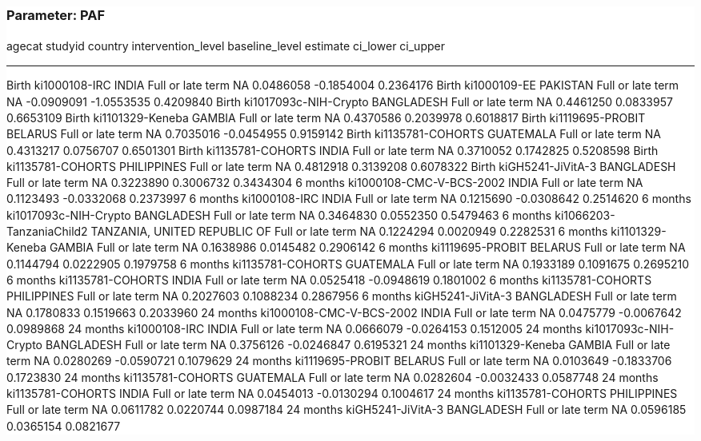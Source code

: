 
### Parameter: PAF


agecat      studyid                    country                        intervention_level   baseline_level      estimate     ci_lower    ci_upper
----------  -------------------------  -----------------------------  -------------------  ---------------  -----------  -----------  ----------
Birth       ki1000108-IRC              INDIA                          Full or late term    NA                 0.0486058   -0.1854004   0.2364176
Birth       ki1000109-EE               PAKISTAN                       Full or late term    NA                -0.0909091   -1.0553535   0.4209840
Birth       ki1017093c-NIH-Crypto      BANGLADESH                     Full or late term    NA                 0.4461250    0.0833957   0.6653109
Birth       ki1101329-Keneba           GAMBIA                         Full or late term    NA                 0.4370586    0.2039978   0.6018817
Birth       ki1119695-PROBIT           BELARUS                        Full or late term    NA                 0.7035016   -0.0454955   0.9159142
Birth       ki1135781-COHORTS          GUATEMALA                      Full or late term    NA                 0.4313217    0.0756707   0.6501301
Birth       ki1135781-COHORTS          INDIA                          Full or late term    NA                 0.3710052    0.1742825   0.5208598
Birth       ki1135781-COHORTS          PHILIPPINES                    Full or late term    NA                 0.4812918    0.3139208   0.6078322
Birth       kiGH5241-JiVitA-3          BANGLADESH                     Full or late term    NA                 0.3223890    0.3006732   0.3434304
6 months    ki1000108-CMC-V-BCS-2002   INDIA                          Full or late term    NA                 0.1123493   -0.0332068   0.2373997
6 months    ki1000108-IRC              INDIA                          Full or late term    NA                 0.1215690   -0.0308642   0.2514620
6 months    ki1017093c-NIH-Crypto      BANGLADESH                     Full or late term    NA                 0.3464830    0.0552350   0.5479463
6 months    ki1066203-TanzaniaChild2   TANZANIA, UNITED REPUBLIC OF   Full or late term    NA                 0.1224294    0.0020949   0.2282531
6 months    ki1101329-Keneba           GAMBIA                         Full or late term    NA                 0.1638986    0.0145482   0.2906142
6 months    ki1119695-PROBIT           BELARUS                        Full or late term    NA                 0.1144794    0.0222905   0.1979758
6 months    ki1135781-COHORTS          GUATEMALA                      Full or late term    NA                 0.1933189    0.1091675   0.2695210
6 months    ki1135781-COHORTS          INDIA                          Full or late term    NA                 0.0525418   -0.0948619   0.1801002
6 months    ki1135781-COHORTS          PHILIPPINES                    Full or late term    NA                 0.2027603    0.1088234   0.2867956
6 months    kiGH5241-JiVitA-3          BANGLADESH                     Full or late term    NA                 0.1780833    0.1519663   0.2033960
24 months   ki1000108-CMC-V-BCS-2002   INDIA                          Full or late term    NA                 0.0475779   -0.0067642   0.0989868
24 months   ki1000108-IRC              INDIA                          Full or late term    NA                 0.0666079   -0.0264153   0.1512005
24 months   ki1017093c-NIH-Crypto      BANGLADESH                     Full or late term    NA                 0.3756126   -0.0246847   0.6195321
24 months   ki1101329-Keneba           GAMBIA                         Full or late term    NA                 0.0280269   -0.0590721   0.1079629
24 months   ki1119695-PROBIT           BELARUS                        Full or late term    NA                 0.0103649   -0.1833706   0.1723830
24 months   ki1135781-COHORTS          GUATEMALA                      Full or late term    NA                 0.0282604   -0.0032433   0.0587748
24 months   ki1135781-COHORTS          INDIA                          Full or late term    NA                 0.0454013   -0.0130294   0.1004617
24 months   ki1135781-COHORTS          PHILIPPINES                    Full or late term    NA                 0.0611782    0.0220744   0.0987184
24 months   kiGH5241-JiVitA-3          BANGLADESH                     Full or late term    NA                 0.0596185    0.0365154   0.0821677
